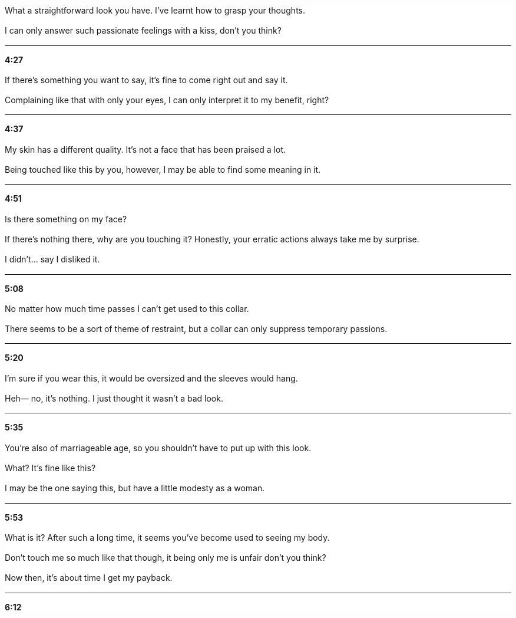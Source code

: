 What a straightforward look you have. I’ve learnt how to grasp your thoughts.

I can only answer such passionate feelings with a kiss, don’t you think?

---
**4:27**

If there’s something you want to say, it’s fine to come right out and say it.

Complaining like that with only your eyes, I can only interpret it to my benefit, right?

---
**4:37**

My skin has a different quality. It’s not a face that has been praised a lot.

Being touched like this by you, however, I may be able to find some meaning in it.

---
**4:51**

Is there something on my face?

If there’s nothing there, why are you touching it? Honestly, your erratic actions always take me by surprise.

I didn’t… say I disliked it.

---
**5:08**

No matter how much time passes I can’t get used to this collar.

There seems to be a sort of theme of restraint, but a collar can only suppress temporary passions.

---
**5:20**

I’m sure if you wear this, it would be oversized and the sleeves would hang. 

Heh— no, it’s nothing. I just thought it wasn’t a bad look.

---
**5:35**

You’re also of marriageable age, so you shouldn’t have to put up with this look.

What? It’s fine like this?

I may be the one saying this, but have a little modesty as a woman.

---
**5:53**

What is it? After such a long time, it seems you’ve become used to seeing my body.

Don’t touch me so much like that though, it being only me is unfair don’t you think?

Now then, it’s about time I get my payback.

---
**6:12**
